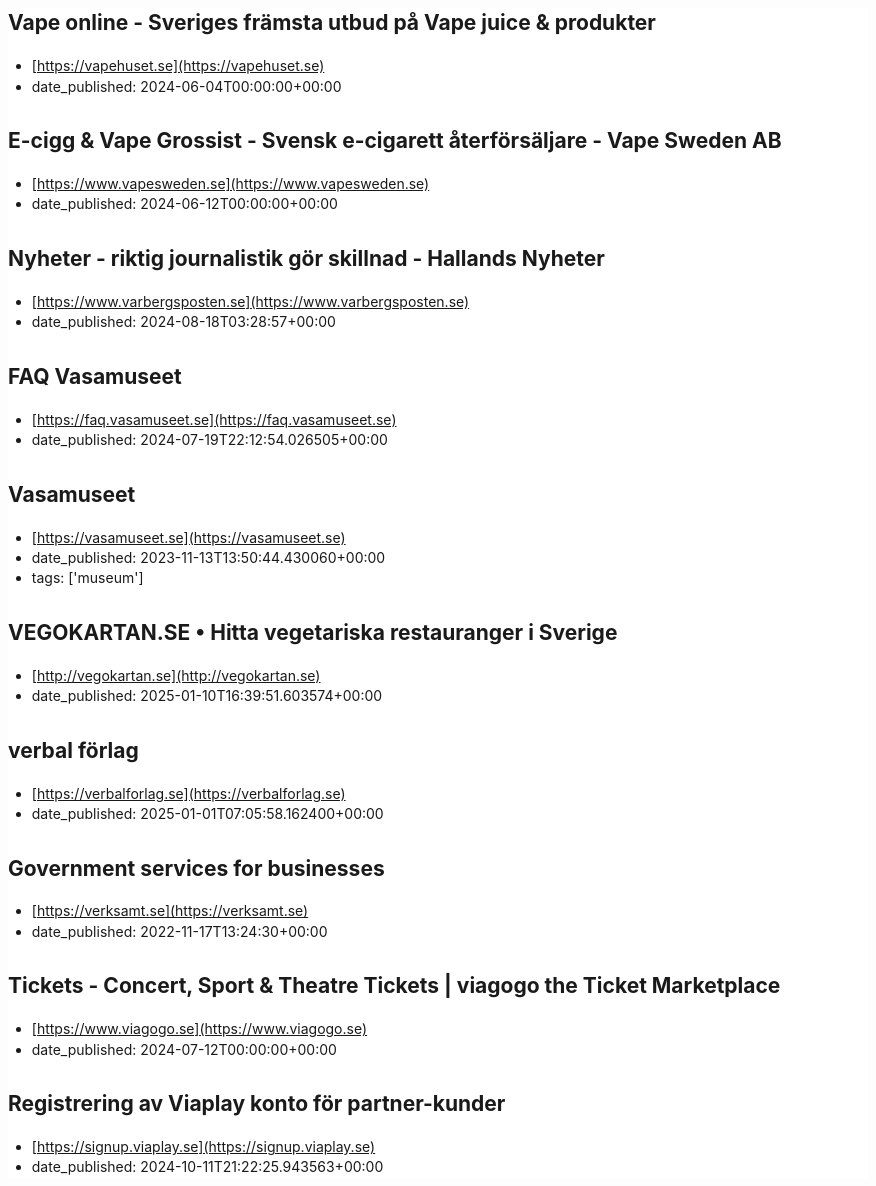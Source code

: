  ## Vape online - Sveriges främsta utbud på Vape juice & produkter
 - [https://vapehuset.se](https://vapehuset.se)
 - date_published: 2024-06-04T00:00:00+00:00

 ## E-cigg & Vape Grossist - Svensk e-cigarett återförsäljare - Vape Sweden AB
 - [https://www.vapesweden.se](https://www.vapesweden.se)
 - date_published: 2024-06-12T00:00:00+00:00

 ## Nyheter - riktig journalistik gör skillnad - Hallands Nyheter
 - [https://www.varbergsposten.se](https://www.varbergsposten.se)
 - date_published: 2024-08-18T03:28:57+00:00

 ## FAQ Vasamuseet
 - [https://faq.vasamuseet.se](https://faq.vasamuseet.se)
 - date_published: 2024-07-19T22:12:54.026505+00:00

 ## Vasamuseet
 - [https://vasamuseet.se](https://vasamuseet.se)
 - date_published: 2023-11-13T13:50:44.430060+00:00
 - tags: ['museum']

 ## VEGOKARTAN.SE • Hitta vegetariska restauranger i Sverige
 - [http://vegokartan.se](http://vegokartan.se)
 - date_published: 2025-01-10T16:39:51.603574+00:00

 ## verbal förlag
 - [https://verbalforlag.se](https://verbalforlag.se)
 - date_published: 2025-01-01T07:05:58.162400+00:00

 ## Government services for businesses
 - [https://verksamt.se](https://verksamt.se)
 - date_published: 2022-11-17T13:24:30+00:00

 ## Tickets - Concert, Sport & Theatre Tickets | viagogo the Ticket Marketplace
 - [https://www.viagogo.se](https://www.viagogo.se)
 - date_published: 2024-07-12T00:00:00+00:00

 ## Registrering av Viaplay konto för partner-kunder
 - [https://signup.viaplay.se](https://signup.viaplay.se)
 - date_published: 2024-10-11T21:22:25.943563+00:00
